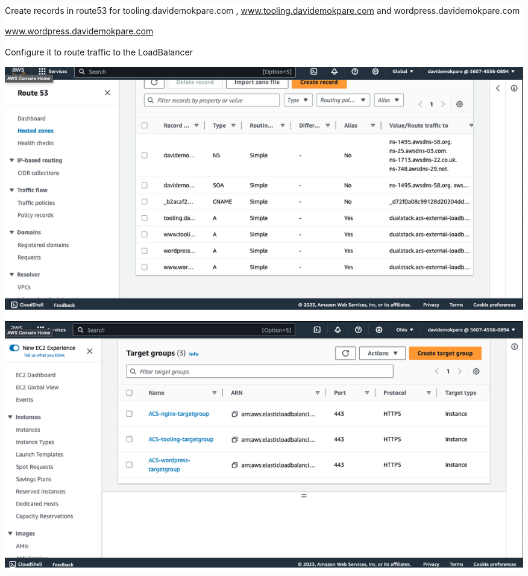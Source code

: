 Create records in route53 for tooling.davidemokpare.com , www.tooling.davidemokpare.com and wordpress.davidemokpare.com

www.wordpress.davidemokpare.com

Configure it to route traffic to the LoadBalancer



![Route53](/images/route53Final.png)


![TargetGroupsFinal](/images/target-groupsFinal.png)
